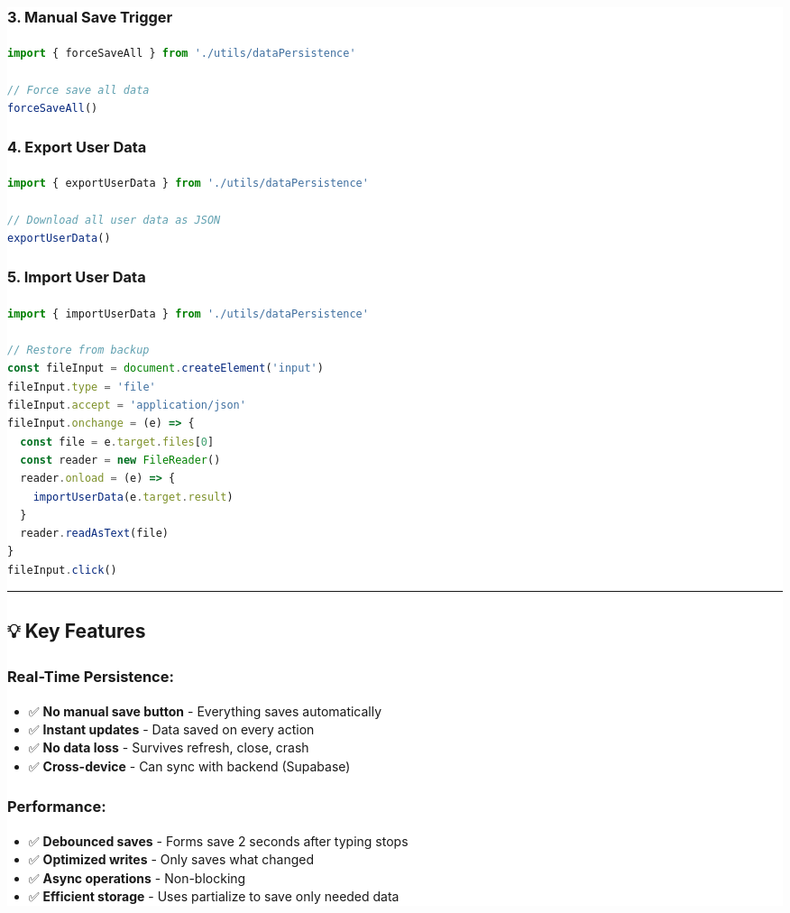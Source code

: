 ### 3. **Manual Save Trigger**
```javascript
import { forceSaveAll } from './utils/dataPersistence'

// Force save all data
forceSaveAll()
```

### 4. **Export User Data**
```javascript
import { exportUserData } from './utils/dataPersistence'

// Download all user data as JSON
exportUserData()
```

### 5. **Import User Data**
```javascript
import { importUserData } from './utils/dataPersistence'

// Restore from backup
const fileInput = document.createElement('input')
fileInput.type = 'file'
fileInput.accept = 'application/json'
fileInput.onchange = (e) => {
  const file = e.target.files[0]
  const reader = new FileReader()
  reader.onload = (e) => {
    importUserData(e.target.result)
  }
  reader.readAsText(file)
}
fileInput.click()
```

---

## 💡 Key Features

### Real-Time Persistence:
- ✅ **No manual save button** - Everything saves automatically
- ✅ **Instant updates** - Data saved on every action
- ✅ **No data loss** - Survives refresh, close, crash
- ✅ **Cross-device** - Can sync with backend (Supabase)

### Performance:
- ✅ **Debounced saves** - Forms save 2 seconds after typing stops
- ✅ **Optimized writes** - Only saves what changed
- ✅ **Async operations** - Non-blocking
- ✅ **Efficient storage** - Uses partialize to save only needed data
